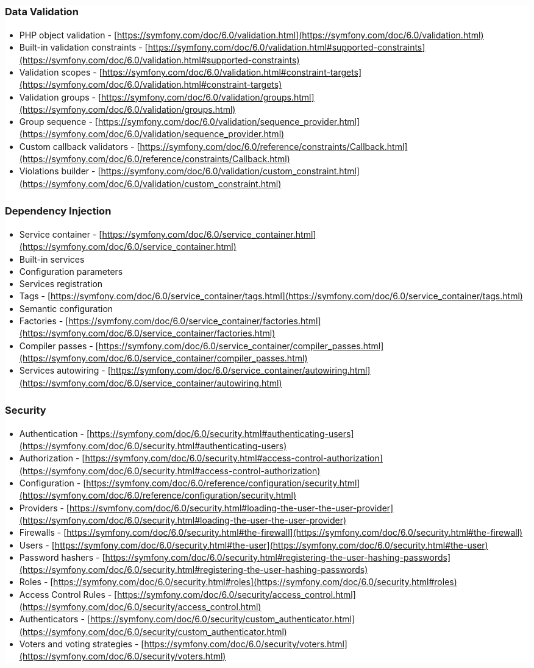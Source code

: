 ### Data Validation

* PHP object validation - [https://symfony.com/doc/6.0/validation.html](https://symfony.com/doc/6.0/validation.html)
* Built-in validation constraints - [https://symfony.com/doc/6.0/validation.html#supported-constraints](https://symfony.com/doc/6.0/validation.html#supported-constraints)
* Validation scopes - [https://symfony.com/doc/6.0/validation.html#constraint-targets](https://symfony.com/doc/6.0/validation.html#constraint-targets)
* Validation groups - [https://symfony.com/doc/6.0/validation/groups.html](https://symfony.com/doc/6.0/validation/groups.html)
* Group sequence - [https://symfony.com/doc/6.0/validation/sequence_provider.html](https://symfony.com/doc/6.0/validation/sequence_provider.html)
* Custom callback validators - [https://symfony.com/doc/6.0/reference/constraints/Callback.html](https://symfony.com/doc/6.0/reference/constraints/Callback.html)
* Violations builder - [https://symfony.com/doc/6.0/validation/custom_constraint.html](https://symfony.com/doc/6.0/validation/custom_constraint.html)

### Dependency Injection

* Service container - [https://symfony.com/doc/6.0/service_container.html](https://symfony.com/doc/6.0/service_container.html)
* Built-in services
* Configuration parameters
* Services registration
* Tags - [https://symfony.com/doc/6.0/service_container/tags.html](https://symfony.com/doc/6.0/service_container/tags.html)
* Semantic configuration
* Factories - [https://symfony.com/doc/6.0/service_container/factories.html](https://symfony.com/doc/6.0/service_container/factories.html)
* Compiler passes - [https://symfony.com/doc/6.0/service_container/compiler_passes.html](https://symfony.com/doc/6.0/service_container/compiler_passes.html)
* Services autowiring - [https://symfony.com/doc/6.0/service_container/autowiring.html](https://symfony.com/doc/6.0/service_container/autowiring.html)

### Security

* Authentication - [https://symfony.com/doc/6.0/security.html#authenticating-users](https://symfony.com/doc/6.0/security.html#authenticating-users)
* Authorization - [https://symfony.com/doc/6.0/security.html#access-control-authorization](https://symfony.com/doc/6.0/security.html#access-control-authorization)
* Configuration - [https://symfony.com/doc/6.0/reference/configuration/security.html](https://symfony.com/doc/6.0/reference/configuration/security.html)
* Providers - [https://symfony.com/doc/6.0/security.html#loading-the-user-the-user-provider](https://symfony.com/doc/6.0/security.html#loading-the-user-the-user-provider)
* Firewalls - [https://symfony.com/doc/6.0/security.html#the-firewall](https://symfony.com/doc/6.0/security.html#the-firewall)
* Users - [https://symfony.com/doc/6.0/security.html#the-user](https://symfony.com/doc/6.0/security.html#the-user)
* Password hashers - [https://symfony.com/doc/6.0/security.html#registering-the-user-hashing-passwords](https://symfony.com/doc/6.0/security.html#registering-the-user-hashing-passwords)
* Roles - [https://symfony.com/doc/6.0/security.html#roles](https://symfony.com/doc/6.0/security.html#roles)
* Access Control Rules - [https://symfony.com/doc/6.0/security/access_control.html](https://symfony.com/doc/6.0/security/access_control.html)
* Authenticators - [https://symfony.com/doc/6.0/security/custom_authenticator.html](https://symfony.com/doc/6.0/security/custom_authenticator.html)
* Voters and voting strategies - [https://symfony.com/doc/6.0/security/voters.html](https://symfony.com/doc/6.0/security/voters.html)
